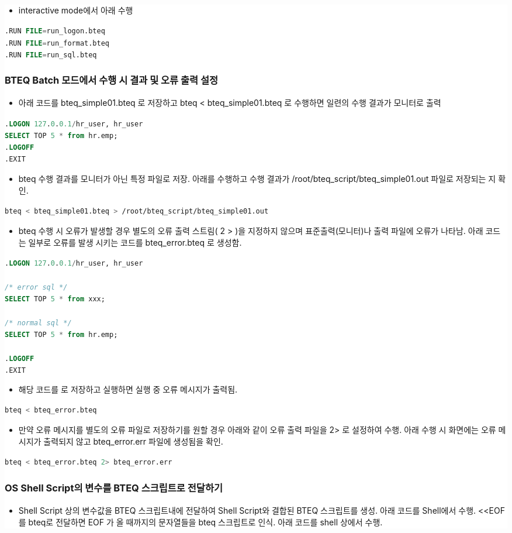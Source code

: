 - interactive mode에서 아래 수행

```sql
.RUN FILE=run_logon.bteq
.RUN FILE=run_format.bteq
.RUN FILE=run_sql.bteq
```

### BTEQ Batch 모드에서 수행 시 결과 및 오류 출력 설정

- 아래 코드를 bteq_simple01.bteq 로 저장하고 bteq < bteq_simple01.bteq 로 수행하면 일련의 수행 결과가 모니터로 출력

```sql
.LOGON 127.0.0.1/hr_user, hr_user
SELECT TOP 5 * from hr.emp;
.LOGOFF
.EXIT
```

- bteq 수행 결과를 모니터가 아닌 특정 파일로 저장.  아래를 수행하고 수행 결과가 /root/bteq_script/bteq_simple01.out  파일로 저장되는 지 확인.

```bash
bteq < bteq_simple01.bteq > /root/bteq_script/bteq_simple01.out 
```

- bteq 수행 시 오류가 발생할 경우 별도의 오류 출력 스트림( 2 > )을 지정하지 않으며 표준출력(모니터)나 출력 파일에 오류가 나타남.  아래 코드는 일부로 오류를 발생 시키는 코드를 bteq_error.bteq 로 생성함.

```sql
.LOGON 127.0.0.1/hr_user, hr_user

/* error sql */
SELECT TOP 5 * from xxx;

/* normal sql */
SELECT TOP 5 * from hr.emp;

.LOGOFF
.EXIT
```

- 해당 코드를  로 저장하고 실행하면 실행 중 오류 메시지가 출력됨.

```sql
bteq < bteq_error.bteq
```

- 만약 오류 메시지를 별도의 오류 파일로 저장하기를 원할 경우 아래와 같이 오류 출력 파일을 2> 로 설정하여 수행. 아래 수행 시 화면에는 오류 메시지가 출력되지 않고 bteq_error.err 파일에 생성됨을 확인.

```sql
bteq < bteq_error.bteq 2> bteq_error.err
```

### OS Shell Script의 변수를 BTEQ 스크립트로 전달하기

- Shell Script 상의 변수값을 BTEQ 스크립트내에 전달하여 Shell Script와 결합된 BTEQ 스크립트를 생성.  아래 코드를 Shell에서 수행. <<EOF를 bteq로 전달하면 EOF 가 올 때까지의 문자열들을 bteq 스크립트로 인식.  아래 코드를 shell 상에서 수행.
